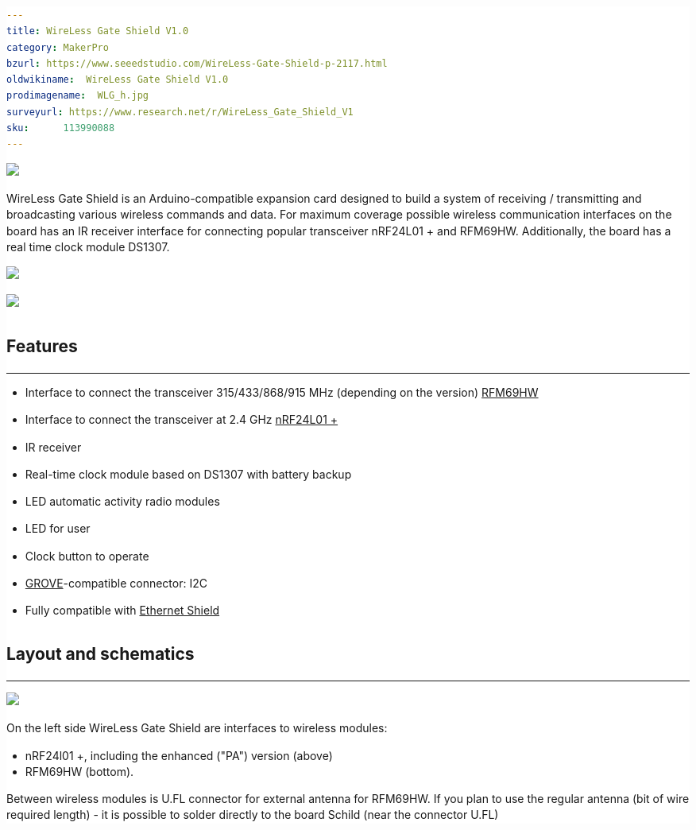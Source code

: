 ```yaml
---
title: WireLess Gate Shield V1.0
category: MakerPro
bzurl: https://www.seeedstudio.com/WireLess-Gate-Shield-p-2117.html
oldwikiname:  WireLess Gate Shield V1.0
prodimagename:  WLG_h.jpg
surveyurl: https://www.research.net/r/WireLess_Gate_Shield_V1
sku:      113990088
---
```

![](https://github.com/SeeedDocument/WireLess_Gate_Shield_V1.0/raw/master/img/WLG_h.jpg)

WireLess Gate Shield is an Arduino-compatible expansion card designed to build a system of receiving / transmitting and broadcasting various wireless commands and data. For maximum coverage possible wireless communication interfaces on the board has an IR receiver interface for connecting popular  transceiver nRF24L01 + and RFM69HW. Additionally, the board has a real time clock module DS1307.

![](https://github.com/SeeedDocument/WireLess_Gate_Shield_V1.0/raw/master/img/WLG_intro.jpg)

[![](https://github.com/SeeedDocument/Seeed-WiKi/raw/master/docs/images/300px-Get_One_Now_Banner-ragular.png)](https://www.seeedstudio.com/WireLess-Gate-Shield-p-2117.html)

##   Features
---
*   Interface to connect the transceiver 315/433/868/915 MHz (depending on the version) [RFM69HW](http://devicter.ru/goods/RFM69HW-RF-transceiver)

*   Interface to connect the transceiver at 2.4 GHz [nRF24L01 +](http://www.seeedstudio.com/depot/s/nRF24L01.html?search_in_description=0)

*   IR receiver
*   Real-time clock module based on DS1307 with battery backup
*   LED automatic activity radio modules
*   LED for user
*   Clock button to operate
*   [GROVE](http://www.seeedstudio.com/depot/Grove-t-3.html?ref=top)-compatible connector: I2C
*   Fully compatible with [Ethernet Shield](http://www.seeedstudio.com/depot/W5200-Ethernet-Shield-p-1577.html)

##   Layout and schematics
---
![](https://github.com/SeeedDocument/WireLess_Gate_Shield_V1.0/raw/master/img/Wl-top.png)

On the left side WireLess Gate Shield are interfaces to wireless modules:

*   nRF24l01 +, including the enhanced ("PA") version (above)
*   RFM69HW (bottom).

Between wireless modules is U.FL connector for external antenna for RFM69HW. If you plan to use the regular antenna (bit of wire required length) - it is possible to solder directly to the board Schild (near the connector U.FL)
